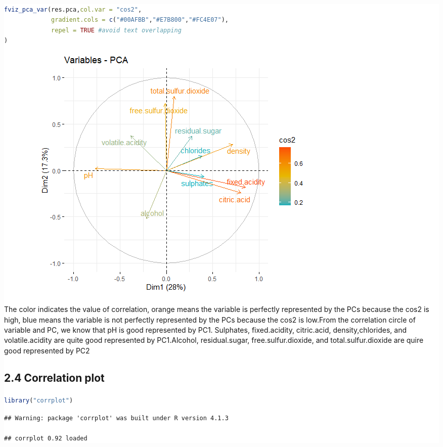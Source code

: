 ``` r
fviz_pca_var(res.pca,col.var = "cos2",              
             gradient.cols = c("#00AFBB","#E7B800","#FC4E07"),             
             repel = TRUE #avoid text overlapping             
)
```

![](Individual_Final_Examination_files/figure-gfm/unnamed-chunk-20-1.png)

The color indicates the value of correlation, orange means the variable
is perfectly represented by the PCs because the cos2 is high, blue means
the variable is not perfectly represented by the PCs because the cos2 is
low.From the correlation circle of variable and PC, we know that pH is
good represented by PC1. Sulphates, fixed.acidity, citric.acid,
density,chlorides, and volatile.acidity are quite good represented by
PC1.Alcohol, residual.sugar, free.sulfur.dioxide, and
total.sulfur.dioxide are quire good represented by PC2

## 2.4 Correlation plot

``` r
library("corrplot") 
```

    ## Warning: package 'corrplot' was built under R version 4.1.3

    ## corrplot 0.92 loaded
